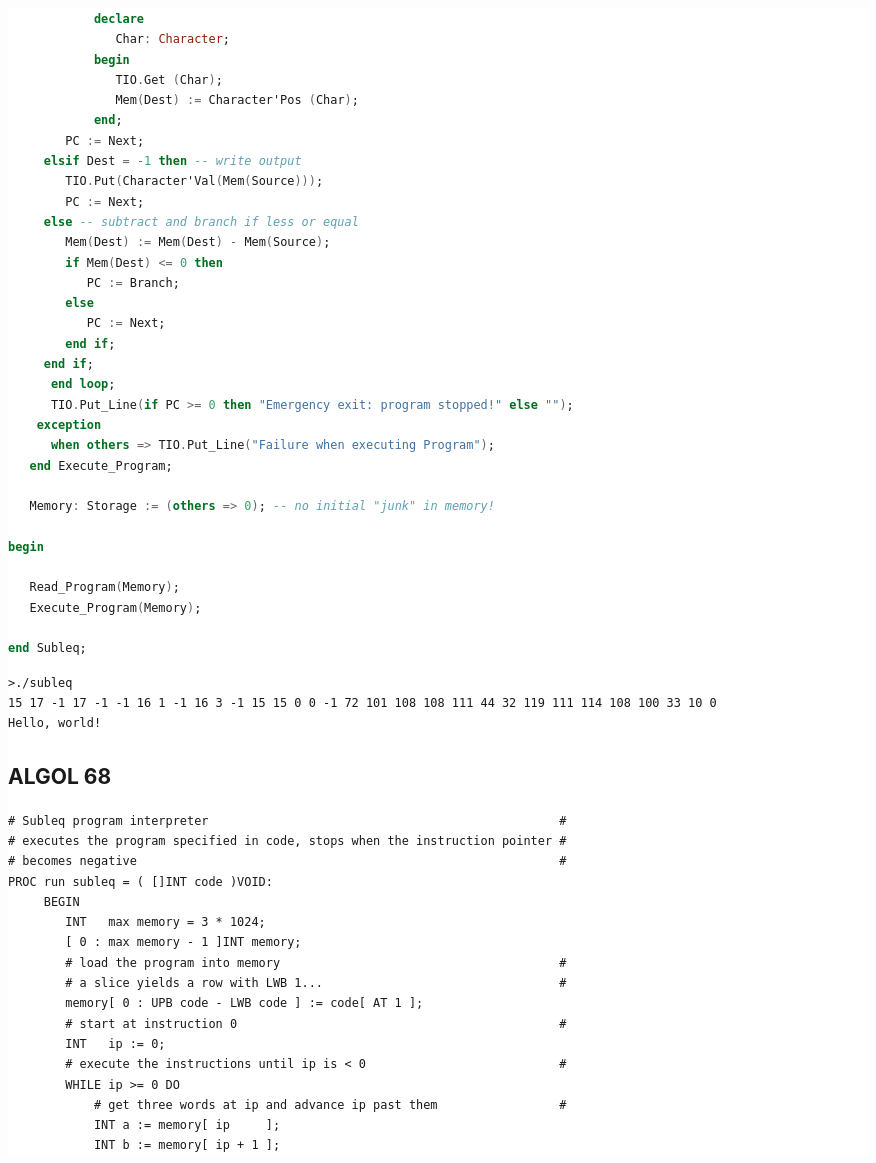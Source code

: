 ```Ada
            declare
               Char: Character;
            begin
               TIO.Get (Char);
               Mem(Dest) := Character'Pos (Char);
            end;
	    PC := Next;
	 elsif Dest = -1 then -- write output
	    TIO.Put(Character'Val(Mem(Source)));
	    PC := Next;
	 else -- subtract and branch if less or equal
	    Mem(Dest) := Mem(Dest) - Mem(Source);
	    if Mem(Dest) <= 0 then
	       PC := Branch;
	    else
	       PC := Next;
	    end if;
	 end if;
      end loop;
      TIO.Put_Line(if PC >= 0 then "Emergency exit: program stopped!" else "");
    exception
      when others => TIO.Put_Line("Failure when executing Program");
   end Execute_Program;

   Memory: Storage := (others => 0); -- no initial "junk" in memory!

begin

   Read_Program(Memory);
   Execute_Program(Memory);

end Subleq;
```



```txt
>./subleq
15 17 -1 17 -1 -1 16 1 -1 16 3 -1 15 15 0 0 -1 72 101 108 108 111 44 32 119 111 114 108 100 33 10 0
Hello, world!

```



## ALGOL 68


```algol68
# Subleq program interpreter                                                 #
# executes the program specified in code, stops when the instruction pointer #
# becomes negative                                                           #
PROC run subleq = ( []INT code )VOID:
     BEGIN
        INT   max memory = 3 * 1024;
        [ 0 : max memory - 1 ]INT memory;
        # load the program into memory                                       #
        # a slice yields a row with LWB 1...                                 #
        memory[ 0 : UPB code - LWB code ] := code[ AT 1 ];
        # start at instruction 0                                             #
        INT   ip := 0;
        # execute the instructions until ip is < 0                           #
        WHILE ip >= 0 DO
            # get three words at ip and advance ip past them                 #
            INT a := memory[ ip     ];
            INT b := memory[ ip + 1 ];
```